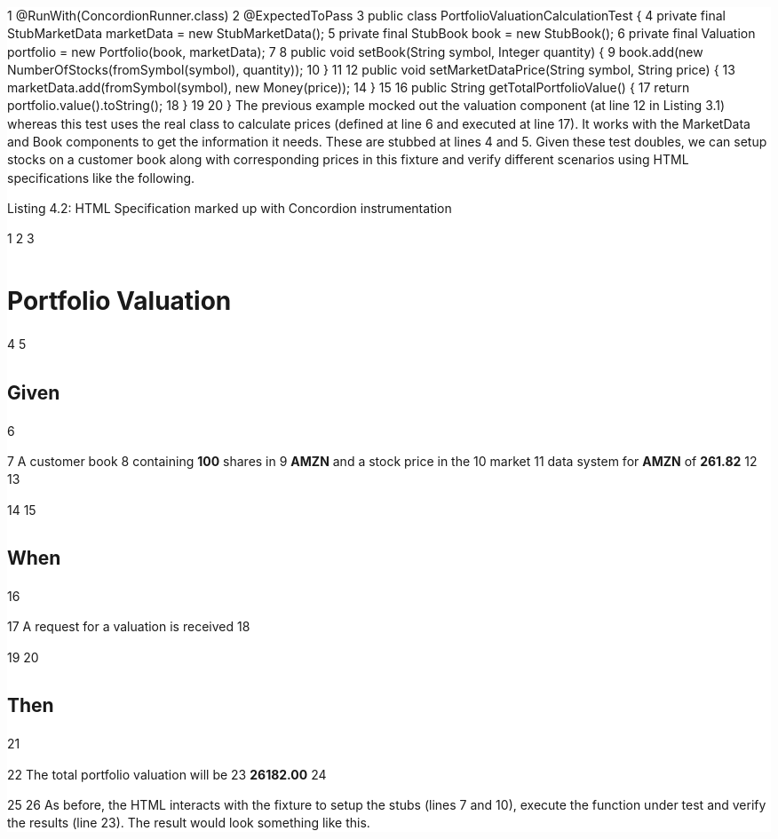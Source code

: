  1 @RunWith(ConcordionRunner.class)
 2 @ExpectedToPass
 3 public class PortfolioValuationCalculationTest {
 4     private final StubMarketData marketData = new StubMarketData();
 5     private final StubBook book = new StubBook();
 6     private final Valuation portfolio = new Portfolio(book, marketData);
 7
 8     public void setBook(String symbol, Integer quantity) {
 9         book.add(new NumberOfStocks(fromSymbol(symbol), quantity));
10     }
11
12     public void setMarketDataPrice(String symbol, String price) {
13         marketData.add(fromSymbol(symbol), new Money(price));
14     }
15
16     public String getTotalPortfolioValue() {
17         return portfolio.value().toString();
18     }
19
20 }
The previous example mocked out the valuation component (at line 12 in Listing 3.1) whereas this test uses the real class to calculate prices (defined at line 6 and executed at line 17). It works with the MarketData and Book components to get the information it needs. These are stubbed at lines 4 and 5. Given these test doubles, we can setup stocks on a customer book along with corresponding prices in this fixture and verify different scenarios using HTML specifications like the following.

Listing 4.2: HTML Specification marked up with Concordion instrumentation

 1 <html xmlns:concordion="http://www.concordion.org/2007/concordion">
 2 <body>
 3 <h1>Portfolio Valuation</h1>
 4
 5 <h2>Given</h2>
 6 <p>
 7     A customer book <span concordion:execute="setBook(#symbol, #quantity)">
 8     containing <b concordion:set="#quantity">100</b> shares in
 9     <b concordion:set="#symbol">AMZN</b></span> and a stock price in the
10     <span concordion:execute="setMarketDataPrice(#symbol, #price)"> market
11     data system for <b>AMZN</b> of <b concordion:set="#price">261.82</b>
12     </span>
13 </p>
14
15 <h2>When</h2>
16 <p>
17     A request for a valuation is received
18 </p>
19
20 <h2>Then</h2>
21 <p>
22     The total portfolio valuation will be
23     <b concordion:assertEquals="getTotalPortfolioValue()">26182.00</b>
24 </p>
25 </body>
26 </html>
As before, the HTML interacts with the fixture to setup the stubs (lines 7 and 10), execute the function under test and verify the results (line 23). The result would look something like this.
